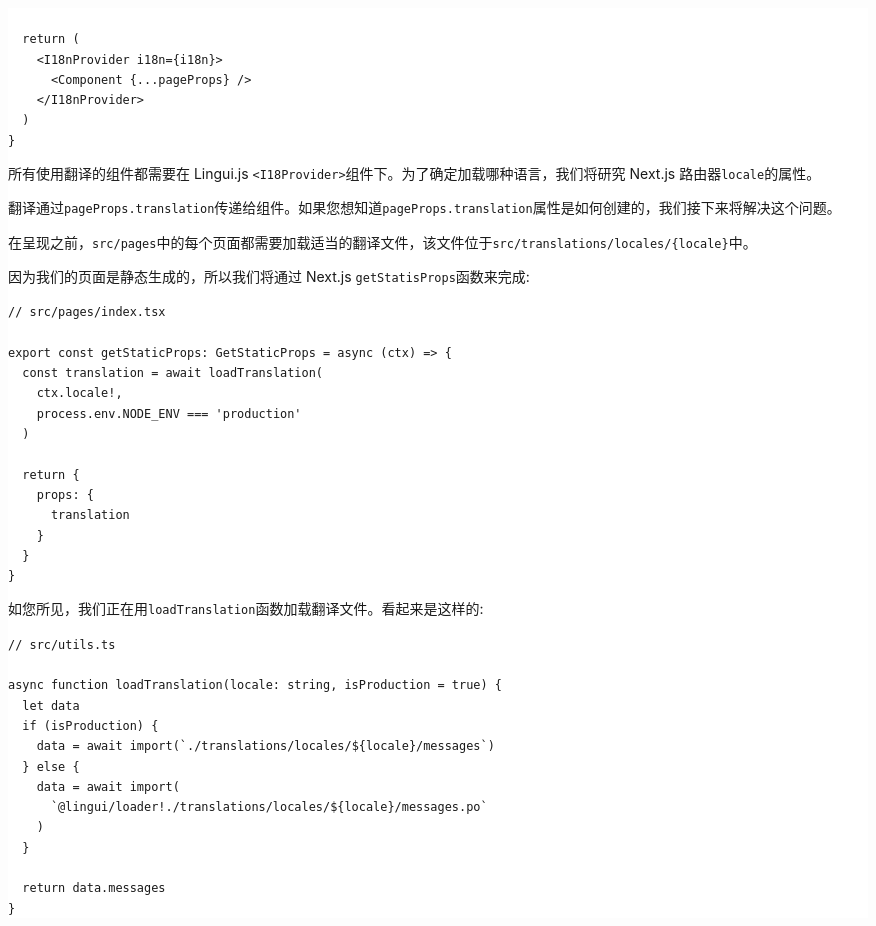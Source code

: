 ```

  return (
    <I18nProvider i18n={i18n}>
      <Component {...pageProps} />
    </I18nProvider>
  )
}

```

所有使用翻译的组件都需要在 Lingui.js `<I18Provider>`组件下。为了确定加载哪种语言，我们将研究 Next.js 路由器`locale`的属性。

翻译通过`pageProps.translation`传递给组件。如果您想知道`pageProps.translation`属性是如何创建的，我们接下来将解决这个问题。

在呈现之前，`src/pages`中的每个页面都需要加载适当的翻译文件，该文件位于`src/translations/locales/{locale}`中。

因为我们的页面是静态生成的，所以我们将通过 Next.js `getStatisProps`函数来完成:

```
// src/pages/index.tsx

export const getStaticProps: GetStaticProps = async (ctx) => {
  const translation = await loadTranslation(
    ctx.locale!,
    process.env.NODE_ENV === 'production'
  )

  return {
    props: {
      translation
    }
  }
}

```

如您所见，我们正在用`loadTranslation`函数加载翻译文件。看起来是这样的:

```
// src/utils.ts

async function loadTranslation(locale: string, isProduction = true) {
  let data
  if (isProduction) {
    data = await import(`./translations/locales/${locale}/messages`)
  } else {
    data = await import(
      `@lingui/loader!./translations/locales/${locale}/messages.po`
    )
  }

  return data.messages
}

```
